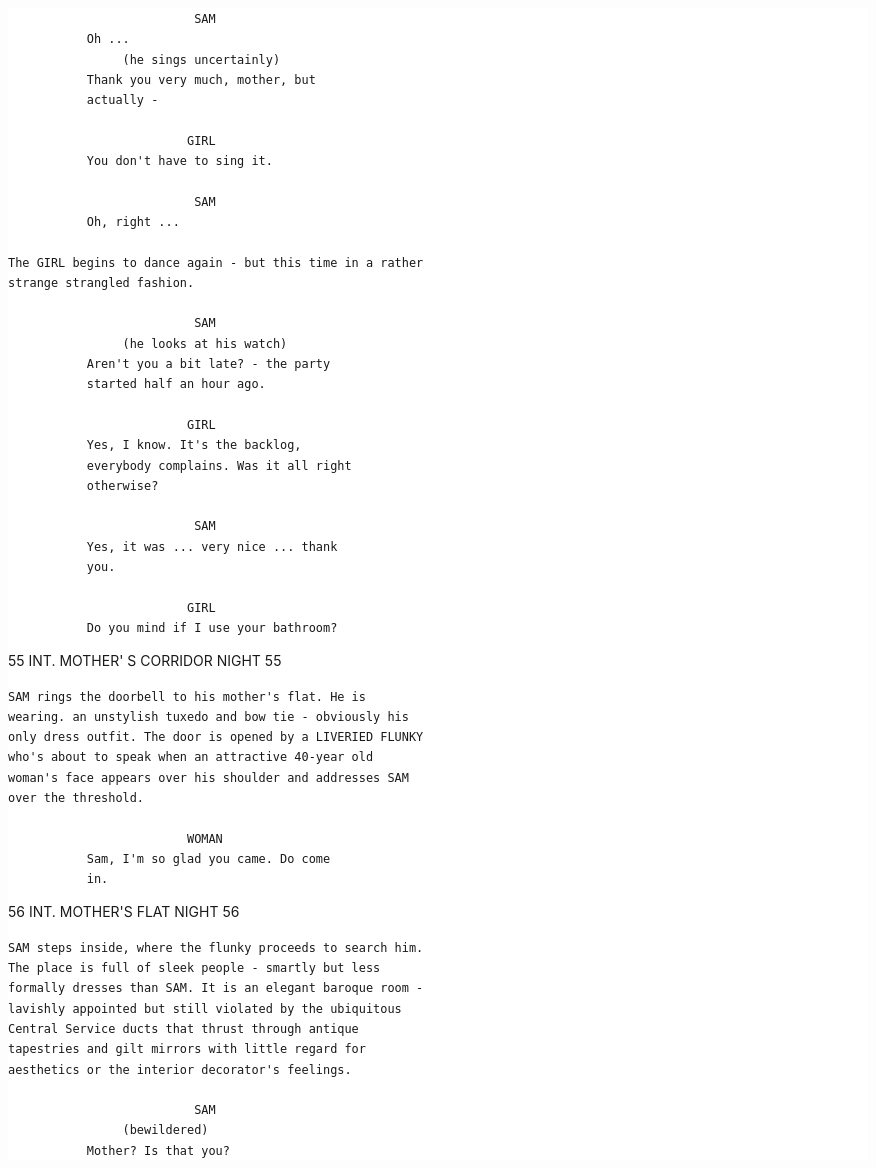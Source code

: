                               SAM
               Oh ...
                    (he sings uncertainly)
               Thank you very much, mother, but
               actually -
    
                             GIRL
               You don't have to sing it.
    
                              SAM
               Oh, right ...
    
    The GIRL begins to dance again - but this time in a rather
    strange strangled fashion.
    
                              SAM
                    (he looks at his watch)
               Aren't you a bit late? - the party
               started half an hour ago.
    
                             GIRL
               Yes, I know. It's the backlog,
               everybody complains. Was it all right
               otherwise?
    
                              SAM
               Yes, it was ... very nice ... thank
               you.
    
                             GIRL
               Do you mind if I use your bathroom?
    
    
55  INT.   MOTHER' S CORRIDOR                NIGHT           55
    
    SAM rings the doorbell to his mother's flat. He is
    wearing. an unstylish tuxedo and bow tie - obviously his
    only dress outfit. The door is opened by a LIVERIED FLUNKY
    who's about to speak when an attractive 40-year old
    woman's face appears over his shoulder and addresses SAM
    over the threshold.
    
                             WOMAN
               Sam, I'm so glad you came. Do come
               in.
    
    
56  INT.   MOTHER'S FLAT                     NIGHT           56
    
    SAM steps inside, where the flunky proceeds to search him.
    The place is full of sleek people - smartly but less
    formally dresses than SAM. It is an elegant baroque room -
    lavishly appointed but still violated by the ubiquitous
    Central Service ducts that thrust through antique
    tapestries and gilt mirrors with little regard for
    aesthetics or the interior decorator's feelings.
    
                              SAM
                    (bewildered)
               Mother? Is that you?
    